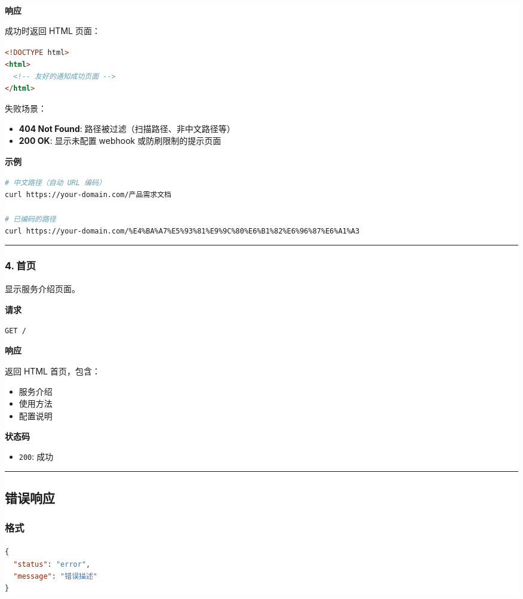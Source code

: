 **响应**

成功时返回 HTML 页面：

```html
<!DOCTYPE html>
<html>
  <!-- 友好的通知成功页面 -->
</html>
```

失败场景：

- **404 Not Found**: 路径被过滤（扫描路径、非中文路径等）
- **200 OK**: 显示未配置 webhook 或防刷限制的提示页面

**示例**

```bash
# 中文路径（自动 URL 编码）
curl https://your-domain.com/产品需求文档

# 已编码的路径
curl https://your-domain.com/%E4%BA%A7%E5%93%81%E9%9C%80%E6%B1%82%E6%96%87%E6%A1%A3
```

---

### 4. 首页

显示服务介绍页面。

**请求**

```http
GET /
```

**响应**

返回 HTML 首页，包含：
- 服务介绍
- 使用方法
- 配置说明

**状态码**
- `200`: 成功

---

## 错误响应

### 格式

```json
{
  "status": "error",
  "message": "错误描述"
}
```
